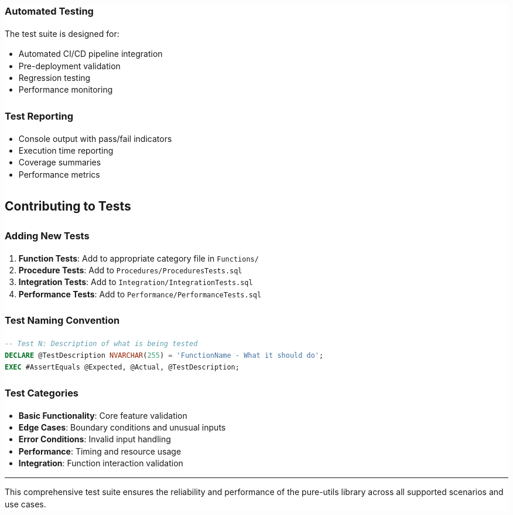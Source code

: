 ### Automated Testing
The test suite is designed for:
- Automated CI/CD pipeline integration
- Pre-deployment validation
- Regression testing
- Performance monitoring

### Test Reporting
- Console output with pass/fail indicators
- Execution time reporting
- Coverage summaries
- Performance metrics

## Contributing to Tests

### Adding New Tests

1. **Function Tests**: Add to appropriate category file in `Functions/`
2. **Procedure Tests**: Add to `Procedures/ProceduresTests.sql`
3. **Integration Tests**: Add to `Integration/IntegrationTests.sql`
4. **Performance Tests**: Add to `Performance/PerformanceTests.sql`

### Test Naming Convention
```sql
-- Test N: Description of what is being tested
DECLARE @TestDescription NVARCHAR(255) = 'FunctionName - What it should do';
EXEC #AssertEquals @Expected, @Actual, @TestDescription;
```

### Test Categories
- **Basic Functionality**: Core feature validation
- **Edge Cases**: Boundary conditions and unusual inputs
- **Error Conditions**: Invalid input handling
- **Performance**: Timing and resource usage
- **Integration**: Function interaction validation

---

This comprehensive test suite ensures the reliability and performance of the pure-utils library across all supported scenarios and use cases.